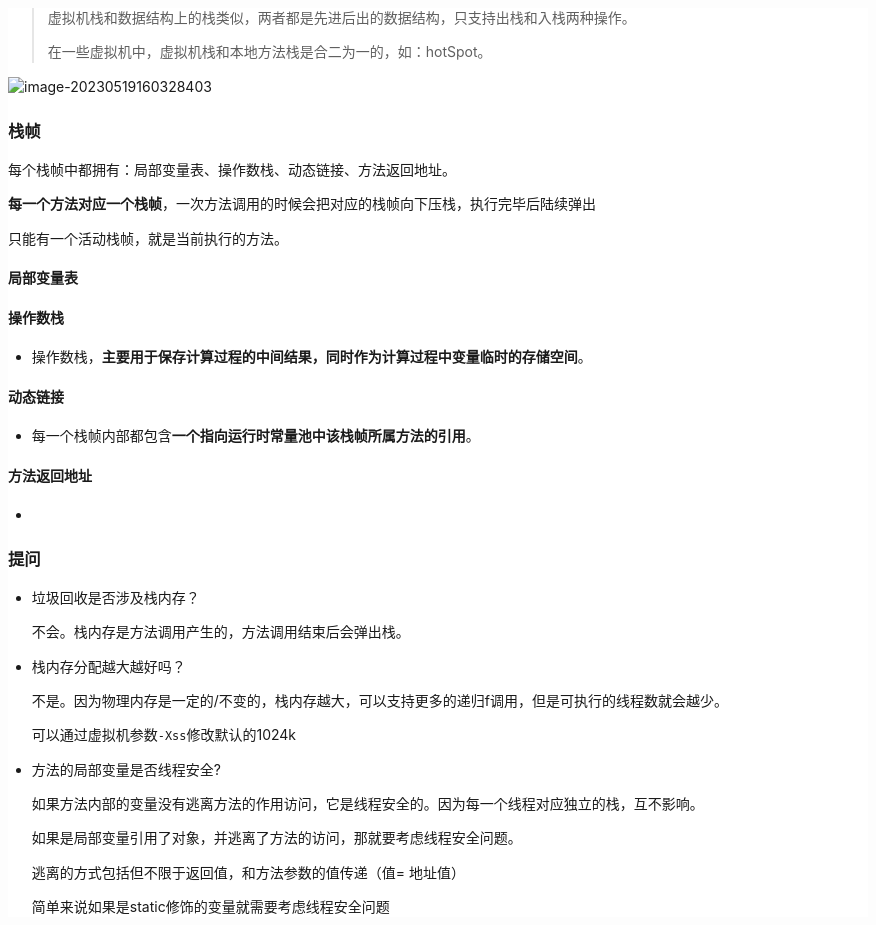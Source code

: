 >  虚拟机栈和数据结构上的栈类似，两者都是先进后出的数据结构，只支持出栈和入栈两种操作。
>
> 在一些虚拟机中，虚拟机栈和本地方法栈是合二为一的，如：hotSpot。

![image-20230519160328403](E:\document-notes\src\jvm\images\image-20230408184438202.png)



### 栈帧

每个栈帧中都拥有：局部变量表、操作数栈、动态链接、方法返回地址。

**每一个方法对应一个栈帧**，一次方法调用的时候会把对应的栈帧向下压栈，执行完毕后陆续弹出

只能有一个活动栈帧，就是当前执行的方法。



#### 局部变量表



#### 操作数栈

- 操作数栈，**主要用于保存计算过程的中间结果，同时作为计算过程中变量临时的存储空间**。



#### 动态链接

- 每一个栈帧内部都包含**一个指向运行时常量池中该栈帧所属方法的引用**。



#### 方法返回地址

- 





### 提问

- 垃圾回收是否涉及栈内存？

  不会。栈内存是方法调用产生的，方法调用结束后会弹出栈。

- 栈内存分配越大越好吗？

  不是。因为物理内存是一定的/不变的，栈内存越大，可以支持更多的递归f调用，但是可执行的线程数就会越少。

  可以通过虚拟机参数`-Xss`修改默认的1024k

- 方法的局部变量是否线程安全?

  如果方法内部的变量没有逃离方法的作用访问，它是线程安全的。因为每一个线程对应独立的栈，互不影响。

  如果是局部变量引用了对象，并逃离了方法的访问，那就要考虑线程安全问题。

  逃离的方式包括但不限于返回值，和方法参数的值传递（值= 地址值）

  简单来说如果是static修饰的变量就需要考虑线程安全问题

